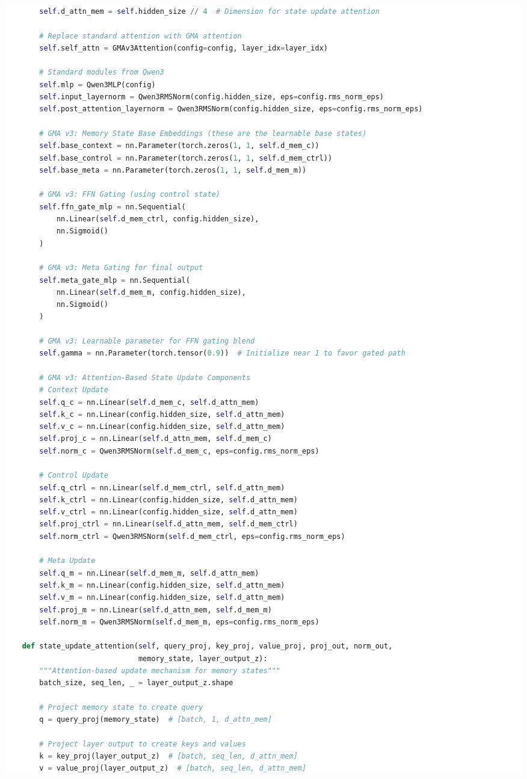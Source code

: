 ```python
        self.d_attn_mem = self.hidden_size // 4  # Dimension for state update attention
        
        # Replace standard attention with GMA attention
        self.self_attn = GMAv3Attention(config=config, layer_idx=layer_idx)
        
        # Standard modules from Qwen3
        self.mlp = Qwen3MLP(config)
        self.input_layernorm = Qwen3RMSNorm(config.hidden_size, eps=config.rms_norm_eps)
        self.post_attention_layernorm = Qwen3RMSNorm(config.hidden_size, eps=config.rms_norm_eps)
        
        # GMA v3: Memory State Base Embeddings (these are the learnable base states)
        self.base_context = nn.Parameter(torch.zeros(1, 1, self.d_mem_c))
        self.base_control = nn.Parameter(torch.zeros(1, 1, self.d_mem_ctrl))
        self.base_meta = nn.Parameter(torch.zeros(1, 1, self.d_mem_m))
        
        # GMA v3: FFN Gating (using control state)
        self.ffn_gate_mlp = nn.Sequential(
            nn.Linear(self.d_mem_ctrl, config.hidden_size), 
            nn.Sigmoid()
        )
        
        # GMA v3: Meta Gating for final output
        self.meta_gate_mlp = nn.Sequential(
            nn.Linear(self.d_mem_m, config.hidden_size),
            nn.Sigmoid()
        )
        
        # GMA v3: Learnable parameter for FFN gating blend
        self.gamma = nn.Parameter(torch.tensor(0.9))  # Initialize near 1 to favor gated path
        
        # GMA v3: Attention-Based State Update Components
        # Context Update
        self.q_c = nn.Linear(self.d_mem_c, self.d_attn_mem)
        self.k_c = nn.Linear(config.hidden_size, self.d_attn_mem)
        self.v_c = nn.Linear(config.hidden_size, self.d_attn_mem)
        self.proj_c = nn.Linear(self.d_attn_mem, self.d_mem_c)
        self.norm_c = Qwen3RMSNorm(self.d_mem_c, eps=config.rms_norm_eps)
        
        # Control Update
        self.q_ctrl = nn.Linear(self.d_mem_ctrl, self.d_attn_mem)
        self.k_ctrl = nn.Linear(config.hidden_size, self.d_attn_mem)
        self.v_ctrl = nn.Linear(config.hidden_size, self.d_attn_mem)
        self.proj_ctrl = nn.Linear(self.d_attn_mem, self.d_mem_ctrl)
        self.norm_ctrl = Qwen3RMSNorm(self.d_mem_ctrl, eps=config.rms_norm_eps)
        
        # Meta Update
        self.q_m = nn.Linear(self.d_mem_m, self.d_attn_mem)
        self.k_m = nn.Linear(config.hidden_size, self.d_attn_mem)
        self.v_m = nn.Linear(config.hidden_size, self.d_attn_mem)
        self.proj_m = nn.Linear(self.d_attn_mem, self.d_mem_m)
        self.norm_m = Qwen3RMSNorm(self.d_mem_m, eps=config.rms_norm_eps)
    
    def state_update_attention(self, query_proj, key_proj, value_proj, proj_out, norm_out,
                               memory_state, layer_output_z):
        """Attention-based update mechanism for memory states"""
        batch_size, seq_len, _ = layer_output_z.shape
        
        # Project memory state to create query
        q = query_proj(memory_state)  # [batch, 1, d_attn_mem]
        
        # Project layer output to create keys and values
        k = key_proj(layer_output_z)  # [batch, seq_len, d_attn_mem]
        v = value_proj(layer_output_z)  # [batch, seq_len, d_attn_mem]
```